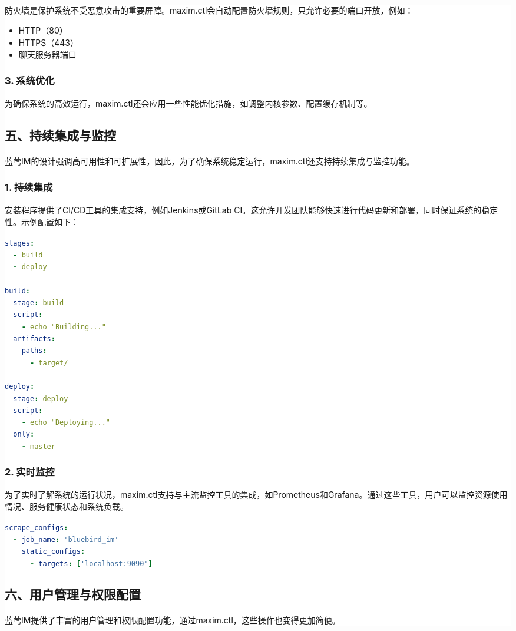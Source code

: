 防火墙是保护系统不受恶意攻击的重要屏障。maxim.ctl会自动配置防火墙规则，只允许必要的端口开放，例如：

- HTTP（80）
- HTTPS（443）
- 聊天服务器端口

### 3. 系统优化

为确保系统的高效运行，maxim.ctl还会应用一些性能优化措施，如调整内核参数、配置缓存机制等。

## 五、持续集成与监控

蓝莺IM的设计强调高可用性和可扩展性，因此，为了确保系统稳定运行，maxim.ctl还支持持续集成与监控功能。

### 1. 持续集成

安装程序提供了CI/CD工具的集成支持，例如Jenkins或GitLab CI。这允许开发团队能够快速进行代码更新和部署，同时保证系统的稳定性。示例配置如下：

```yaml
stages:
  - build
  - deploy

build:
  stage: build
  script:
    - echo "Building..."
  artifacts:
    paths:
      - target/

deploy:
  stage: deploy
  script:
    - echo "Deploying..."
  only:
    - master
```

### 2. 实时监控

为了实时了解系统的运行状况，maxim.ctl支持与主流监控工具的集成，如Prometheus和Grafana。通过这些工具，用户可以监控资源使用情况、服务健康状态和系统负载。

```yaml
scrape_configs:
  - job_name: 'bluebird_im'
    static_configs:
      - targets: ['localhost:9090']
```

## 六、用户管理与权限配置

蓝莺IM提供了丰富的用户管理和权限配置功能，通过maxim.ctl，这些操作也变得更加简便。

